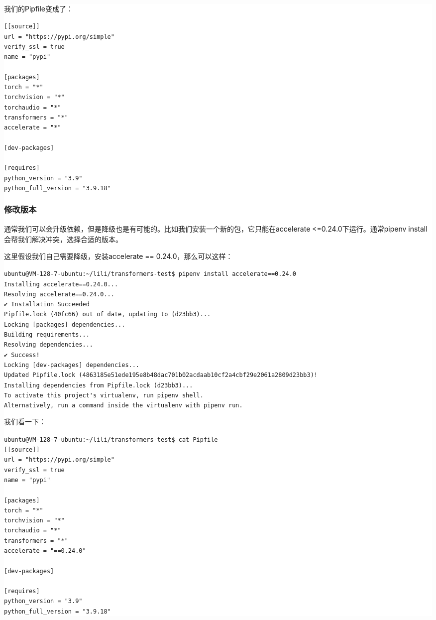 我们的Pipfile变成了：

```
[[source]]
url = "https://pypi.org/simple"
verify_ssl = true
name = "pypi"

[packages]
torch = "*"
torchvision = "*"
torchaudio = "*"
transformers = "*"
accelerate = "*"

[dev-packages]

[requires]
python_version = "3.9"
python_full_version = "3.9.18"
```
### 修改版本

通常我们可以会升级依赖，但是降级也是有可能的。比如我们安装一个新的包，它只能在accelerate <=0.24.0下运行。通常pipenv install会帮我们解决冲突，选择合适的版本。

这里假设我们自己需要降级，安装accelerate == 0.24.0，那么可以这样：

```
ubuntu@VM-128-7-ubuntu:~/lili/transformers-test$ pipenv install accelerate==0.24.0
Installing accelerate==0.24.0...
Resolving accelerate==0.24.0...
✔ Installation Succeeded
Pipfile.lock (40fc66) out of date, updating to (d23bb3)...
Locking [packages] dependencies...
Building requirements...
Resolving dependencies...
✔ Success!
Locking [dev-packages] dependencies...
Updated Pipfile.lock (4863185e51ede195e8b48dac701b02acdaab10cf2a4cbf29e2061a2809d23bb3)!
Installing dependencies from Pipfile.lock (d23bb3)...
To activate this project's virtualenv, run pipenv shell.
Alternatively, run a command inside the virtualenv with pipenv run.
```

我们看一下：

```
ubuntu@VM-128-7-ubuntu:~/lili/transformers-test$ cat Pipfile
[[source]]
url = "https://pypi.org/simple"
verify_ssl = true
name = "pypi"

[packages]
torch = "*"
torchvision = "*"
torchaudio = "*"
transformers = "*"
accelerate = "==0.24.0"

[dev-packages]

[requires]
python_version = "3.9"
python_full_version = "3.9.18"
```
